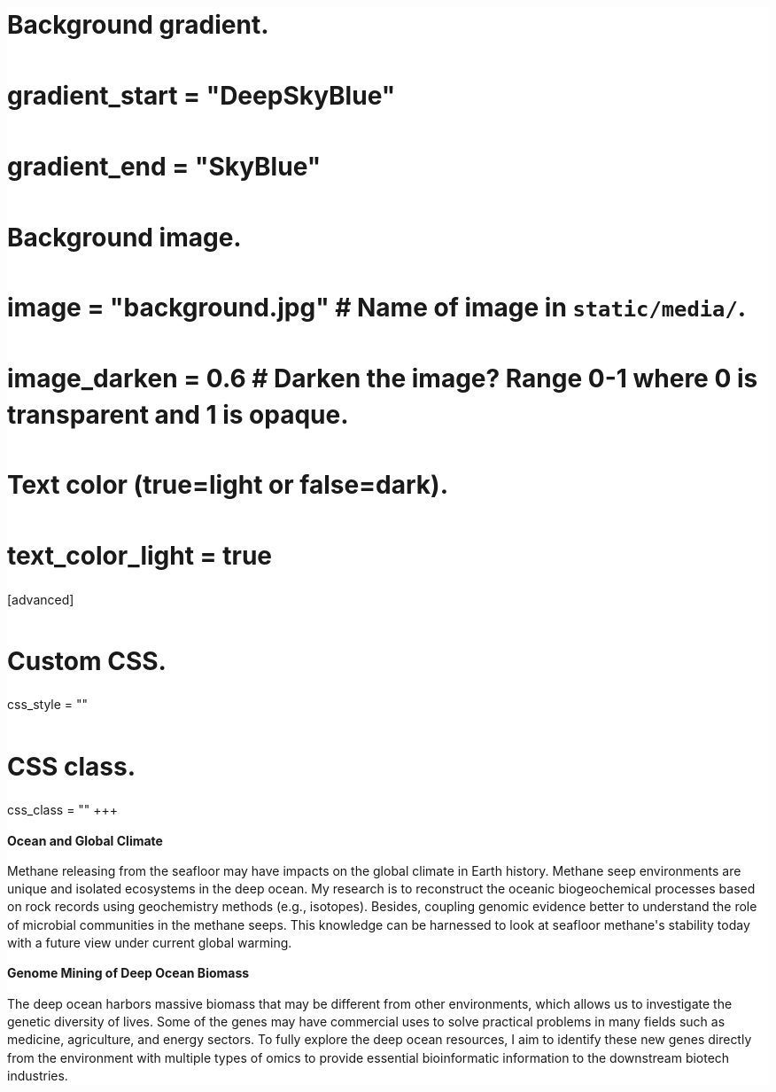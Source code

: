   # Background gradient.
  # gradient_start = "DeepSkyBlue"
  # gradient_end = "SkyBlue"
  
  # Background image.
  # image = "background.jpg"  # Name of image in `static/media/`.
  # image_darken = 0.6  # Darken the image? Range 0-1 where 0 is transparent and 1 is opaque.

  # Text color (true=light or false=dark).
  # text_color_light = true  
  
[advanced]
 # Custom CSS. 
 css_style = ""
 
 # CSS class.
 css_class = ""
+++

<b>Ocean and Global Climate</b>

Methane releasing from the seafloor may have impacts on the global climate in Earth history. Methane seep environments are unique and isolated ecosystems in the deep ocean. My research is to reconstruct the oceanic biogeochemical processes based on rock records using geochemistry methods (e.g., isotopes). Besides, coupling genomic evidence better to understand the role of microbial communities in the methane seeps. This knowledge can be harnessed to look at seafloor methane's stability today with a future view under current global warming. 

<b>Genome Mining of Deep Ocean Biomass</b>

The deep ocean harbors massive biomass that may be different from other environments, which allows us to investigate the genetic diversity of lives. Some of the genes may have commercial uses to solve practical problems in many fields such as medicine, agriculture, and energy sectors. To fully explore the deep ocean resources, I aim to identify these new genes directly from the environment with multiple types of omics to provide essential bioinformatic information to the downstream biotech industries.
